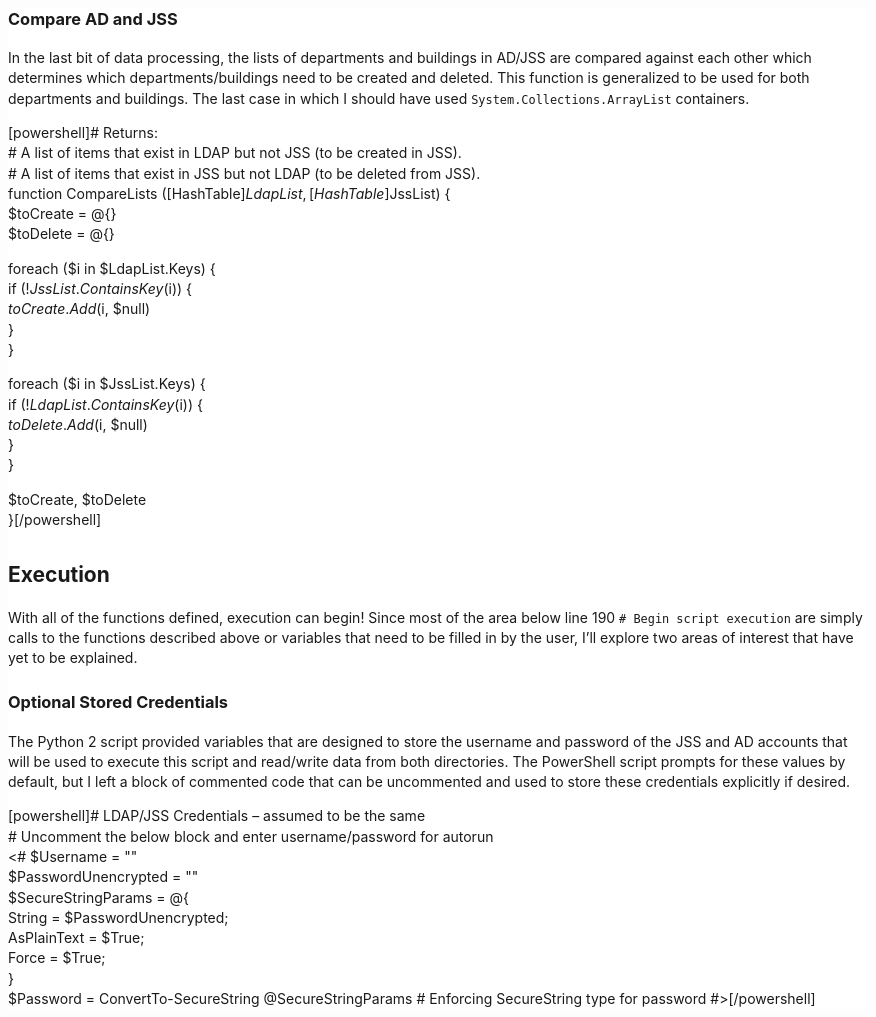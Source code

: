 ### Compare AD and JSS

In the last bit of data processing, the lists of departments and buildings in AD/JSS are compared against each other which determines which departments/buildings need to be created and deleted. This function is generalized to be used for both departments and buildings. The last case in which I should have used `System.Collections.ArrayList` containers.

[powershell]# Returns:  
\# A list of items that exist in LDAP but not JSS (to be created in JSS).  
\# A list of items that exist in JSS but not LDAP (to be deleted from JSS).  
function CompareLists ([HashTable]$LdapList, [HashTable]$JssList) {  
$toCreate = @{}  
$toDelete = @{}

foreach ($i in $LdapList.Keys) {  
if (!$JssList.ContainsKey($i)) {  
$toCreate.Add($i, $null)  
}  
}

foreach ($i in $JssList.Keys) {  
if (!$LdapList.ContainsKey($i)) {  
$toDelete.Add($i, $null)  
}  
}

$toCreate, $toDelete  
}[/powershell]

## Execution

With all of the functions defined, execution can begin! Since most of the area below line 190 `# Begin script execution` are simply calls to the functions described above or variables that need to be filled in by the user, I&#8217;ll explore two areas of interest that have yet to be explained.

### Optional Stored Credentials

The Python 2 script provided variables that are designed to store the username and password of the JSS and AD accounts that will be used to execute this script and read/write data from both directories. The PowerShell script prompts for these values by default, but I left a block of commented code that can be uncommented and used to store these credentials explicitly if desired.

[powershell]# LDAP/JSS Credentials &#8211; assumed to be the same  
\# Uncomment the below block and enter username/password for autorun  
<# $Username = ""  
$PasswordUnencrypted = ""  
$SecureStringParams = @{  
String = $PasswordUnencrypted;  
AsPlainText = $True;  
Force = $True;  
}  
$Password = ConvertTo-SecureString @SecureStringParams # Enforcing SecureString type for password #>[/powershell]
